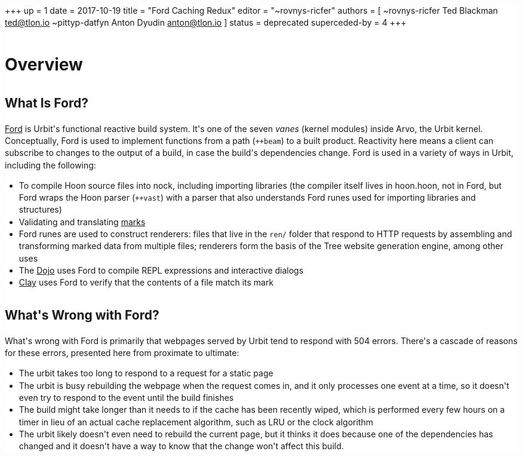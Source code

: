 +++
up = 1
date = 2017-10-19
title = "Ford Caching Redux"
editor = "~rovnys-ricfer"
authors = [
  ~rovnys-ricfer Ted Blackman <ted@tlon.io>
  ~pittyp-datfyn Anton Dyudin <anton@tlon.io>
]
status = deprecated
superceded-by = 4
+++

# Overview

## What Is Ford?

[Ford](https://urbit.org/docs/arvo/internals/ford) is Urbit's functional
reactive build system. It's one of the seven _vanes_ (kernel modules) inside
Arvo, the Urbit kernel. Conceptually, Ford is used to implement functions
from a path (`++beam`) to a built product.  Reactivity here means a client can
subscribe to changes to the output of a build, in case the build's dependencies
change. Ford is used in a variety of ways in Urbit, including the following:

- To compile Hoon source files into nock, including importing libraries (the
  compiler itself lives in hoon.hoon, not in Ford, but Ford wraps the
  Hoon parser (`++vast`) with a parser that also understands Ford runes used
  for importing libraries and structures)
- Validating and translating [marks](https://urbit.org/docs/arvo/marks)
- Ford runes are used to construct renderers: files that live in the `ren/`
  folder that respond to HTTP requests by assembling and transforming marked
  data from multiple files; renderers form the basis of the Tree website
  generation engine, among other uses
- The [Dojo](https://urbit.org/docs/using/shell) uses Ford to compile REPL expressions and interactive dialogs
- [Clay](https://urbit.org/docs/arvo/internals/clay) uses Ford to verify that the contents of a file match its mark

## What's Wrong with Ford?

What's wrong with Ford is primarily that webpages served by Urbit tend to respond with 504 errors. There's a cascade of reasons for these errors, presented
here from proximate to ultimate:

- The urbit takes too long to respond to a request for a static page
- The urbit is busy rebuilding the webpage when the request comes in, and it
  only processes one event at a time, so it doesn't even try to respond to the
  event until the build finishes
- The build might take longer than it needs to if the cache has been recently
  wiped, which is performed every few hours on a timer in lieu of an actual
  cache replacement algorithm, such as LRU or the clock algorithm
- The urbit likely doesn't even need to rebuild the current page, but it thinks
  it does because one of the dependencies has changed and it doesn't have a way
  to know that the change won't affect this build.
